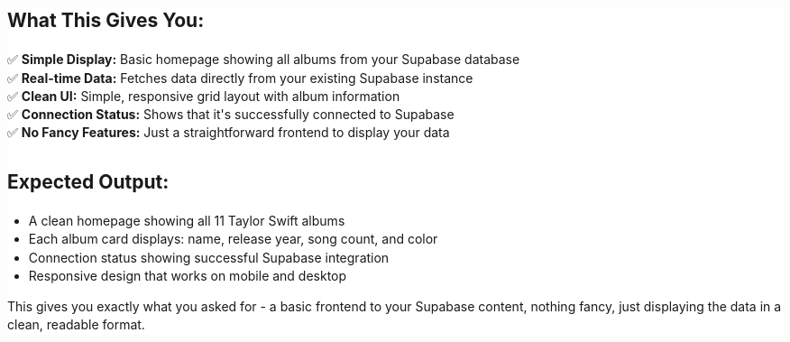 ## **What This Gives You:**

✅ **Simple Display:** Basic homepage showing all albums from your Supabase database  
✅ **Real-time Data:** Fetches data directly from your existing Supabase instance  
✅ **Clean UI:** Simple, responsive grid layout with album information  
✅ **Connection Status:** Shows that it's successfully connected to Supabase  
✅ **No Fancy Features:** Just a straightforward frontend to display your data  

## **Expected Output:**
- A clean homepage showing all 11 Taylor Swift albums
- Each album card displays: name, release year, song count, and color
- Connection status showing successful Supabase integration
- Responsive design that works on mobile and desktop

This gives you exactly what you asked for - a basic frontend to your Supabase content, nothing fancy, just displaying the data in a clean, readable format.
